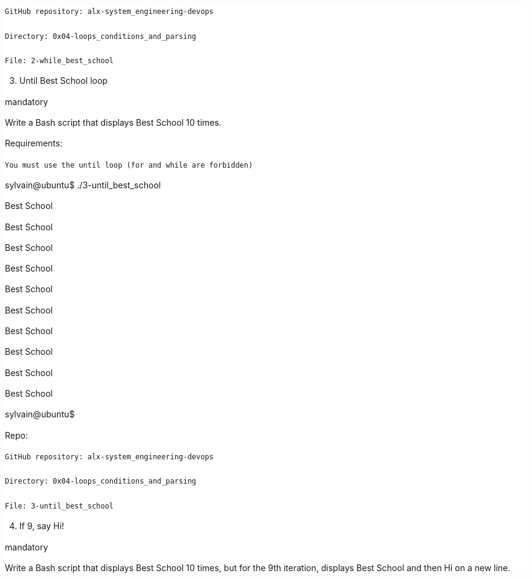     GitHub repository: alx-system_engineering-devops

    Directory: 0x04-loops_conditions_and_parsing

    File: 2-while_best_school



3. Until Best School loop

mandatory



Write a Bash script that displays Best School 10 times.



Requirements:



    You must use the until loop (for and while are forbidden)



sylvain@ubuntu$ ./3-until_best_school

Best School

Best School

Best School

Best School

Best School

Best School

Best School

Best School

Best School

Best School

sylvain@ubuntu$ 



Repo:



    GitHub repository: alx-system_engineering-devops

    Directory: 0x04-loops_conditions_and_parsing

    File: 3-until_best_school



4. If 9, say Hi!

mandatory



Write a Bash script that displays Best School 10 times, but for the 9th iteration, displays Best School and then Hi on a new line.
